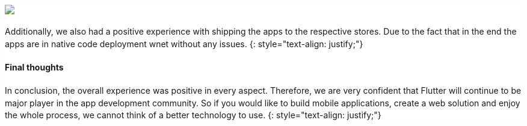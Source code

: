 <img src="{{ '/assets/img/blog/flutter_3in1_2.jpeg' | relative_url }}" width="100%">

Additionally, we also had a positive experience with shipping the apps to the respective stores. Due to the fact that in the end the apps are in native code deployment wnet without any issues.
{: style="text-align: justify;"}

####  Final thoughts
In conclusion, the overall experience was positive in every aspect. Therefore, we are very confident that Flutter will continue to be major player in the app development community. So if you would like to build mobile applications, create a web solution and enjoy the whole process, we cannot think of a better technology to use.
{: style="text-align: justify;"}

<div class="horizontal-line"></div>




